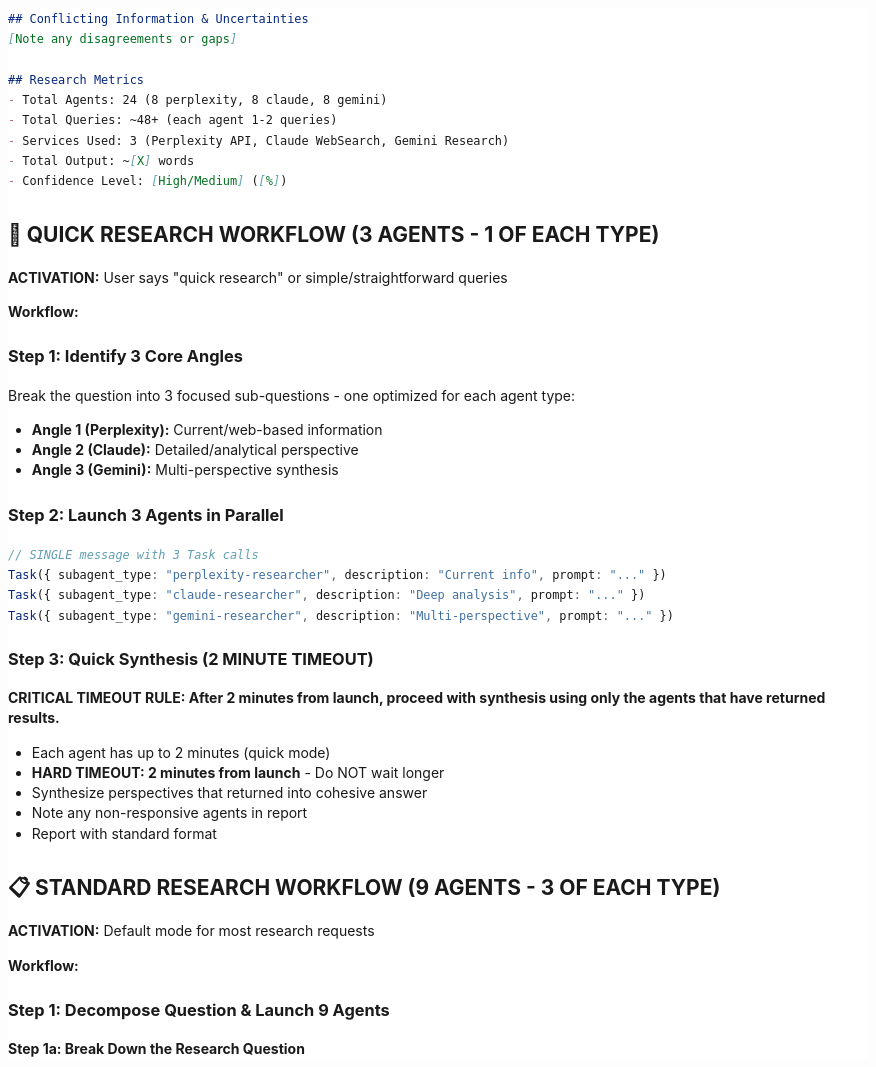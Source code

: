 ```markdown
## Conflicting Information & Uncertainties
[Note any disagreements or gaps]

## Research Metrics
- Total Agents: 24 (8 perplexity, 8 claude, 8 gemini)
- Total Queries: ~48+ (each agent 1-2 queries)
- Services Used: 3 (Perplexity API, Claude WebSearch, Gemini Research)
- Total Output: ~[X] words
- Confidence Level: [High/Medium] ([%])
```

## 🚀 QUICK RESEARCH WORKFLOW (3 AGENTS - 1 OF EACH TYPE)

**ACTIVATION:** User says "quick research" or simple/straightforward queries

**Workflow:**

### Step 1: Identify 3 Core Angles

Break the question into 3 focused sub-questions - one optimized for each agent type:
- **Angle 1 (Perplexity):** Current/web-based information
- **Angle 2 (Claude):** Detailed/analytical perspective
- **Angle 3 (Gemini):** Multi-perspective synthesis

### Step 2: Launch 3 Agents in Parallel

```typescript
// SINGLE message with 3 Task calls
Task({ subagent_type: "perplexity-researcher", description: "Current info", prompt: "..." })
Task({ subagent_type: "claude-researcher", description: "Deep analysis", prompt: "..." })
Task({ subagent_type: "gemini-researcher", description: "Multi-perspective", prompt: "..." })
```

### Step 3: Quick Synthesis (2 MINUTE TIMEOUT)

**CRITICAL TIMEOUT RULE: After 2 minutes from launch, proceed with synthesis using only the agents that have returned results.**

- Each agent has up to 2 minutes (quick mode)
- **HARD TIMEOUT: 2 minutes from launch** - Do NOT wait longer
- Synthesize perspectives that returned into cohesive answer
- Note any non-responsive agents in report
- Report with standard format

## 📋 STANDARD RESEARCH WORKFLOW (9 AGENTS - 3 OF EACH TYPE)

**ACTIVATION:** Default mode for most research requests

**Workflow:**

### Step 1: Decompose Question & Launch 9 Agents

**Step 1a: Break Down the Research Question**
